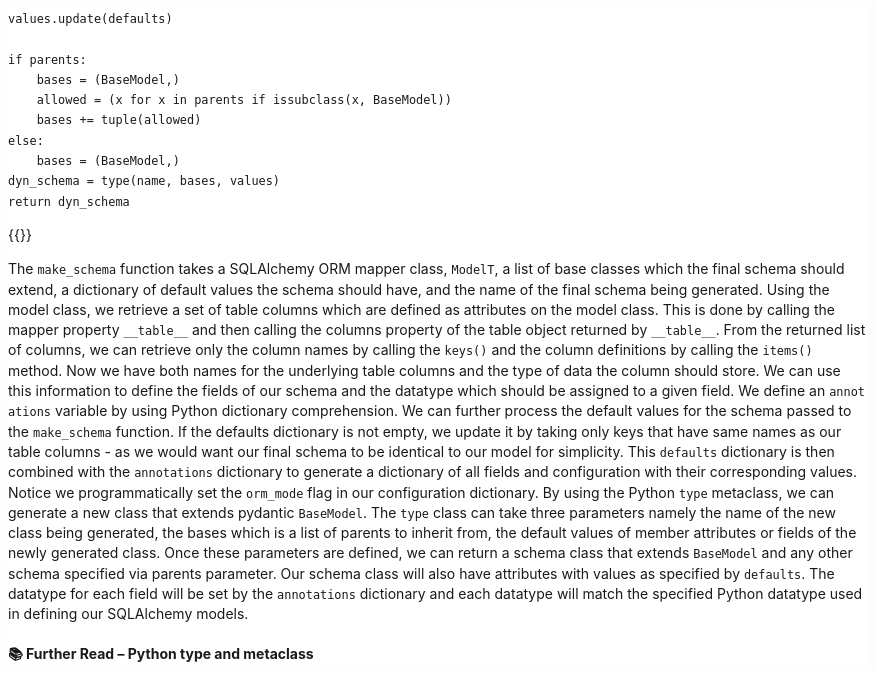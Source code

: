     values.update(defaults)

    if parents:
        bases = (BaseModel,)
        allowed = (x for x in parents if issubclass(x, BaseModel))
        bases += tuple(allowed)
    else:
        bases = (BaseModel,)
    dyn_schema = type(name, bases, values)
    return dyn_schema

{{</code>}}

The `make_schema` function takes a SQLAlchemy ORM mapper class, `ModelT`, a list of base classes which the final schema
should extend, a dictionary of default values the schema should have, and the name of the final schema being generated.
Using the model class, we retrieve a set of table columns which are defined as attributes on the model class. This is
done by calling the mapper property `__table__` and then calling the columns property of the table object returned
by `__table__`. From the returned list of columns, we can retrieve only the column names by calling the `keys()` and
the column definitions by calling the `items()` method. Now we have both names for the underlying table columns and the
type of data the column should store. We can use this information to define the fields of our schema and the datatype
which should be assigned to a given field. We define an `annotations` variable by using Python dictionary comprehension.
We can further process the default values for the schema passed to the `make_schema` function. If the defaults
dictionary is not empty, we update it by taking only keys that have same names as our table columns - as we would want
our final schema to be identical to our model for simplicity. This `defaults` dictionary is then combined with
the `annotations` dictionary to generate a dictionary of all fields and configuration with their corresponding values.
Notice we programmatically set the `orm_mode` flag in our configuration dictionary. By using the Python `type`
metaclass, we can generate a new class that extends pydantic `BaseModel`. The `type` class can take three parameters
namely the name of the new class being generated, the bases which is a list of parents to inherit from, the default
values of member attributes or fields of the newly generated class. Once these parameters are defined, we can return a
schema class that extends `BaseModel` and any other schema specified via parents parameter. Our schema class will also
have attributes with values as specified by `defaults`. The datatype for each field will be set by the `annotations`
dictionary and each datatype will match the specified Python datatype used in defining our SQLAlchemy models.

#### 📚 Further Read – Python type and metaclass
